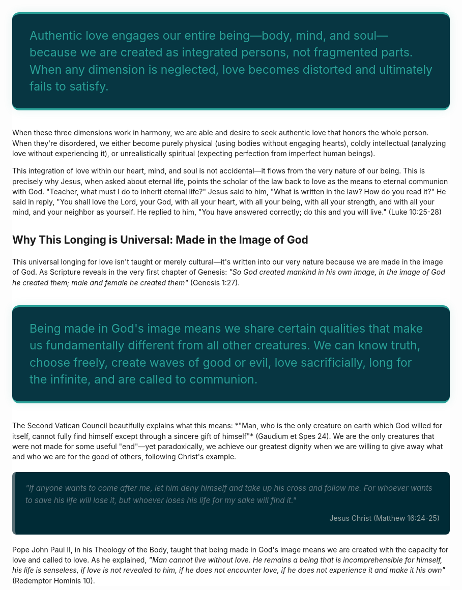 <div class="callout" style="background-color: #073642; padding: 26px 34px; margin: 34px 0; border-radius: 14px; font-size: 23px; line-height: 1.45; color: #2aa198; border-top: 4px solid #2aa198; border-bottom: 4px solid #2aa198; box-shadow: 0 0 18px rgba(42, 161, 152, 0.12);">
Authentic love engages our entire being—body, mind, and soul—because we are created as integrated persons, not fragmented parts. When any dimension is neglected, love becomes distorted and ultimately fails to satisfy.
</div>

When these three dimensions work in harmony, we are able and desire to seek authentic love that honors the whole person. When they're disordered, we either become purely physical (using bodies without engaging hearts), coldly intellectual (analyzing love without experiencing it), or unrealistically spiritual (expecting perfection from imperfect human beings).

This integration of love within our heart, mind, and soul is not accidental—it flows from the very nature of our being. This is precisely why Jesus, when asked about eternal life, points the scholar of the law back to love as the means to eternal communion with God. "Teacher, what must I do to inherit eternal life?" Jesus said to him, "What is written in the law? How do you read it?" He said in reply, "You shall love the Lord, your God, with all your heart, with all your being, with all your strength, and with all your mind, and your neighbor as yourself. He replied to him, "You have answered correctly; do this and you will live." (Luke 10:25-28)

## Why This Longing is Universal: Made in the Image of God

This universal longing for love isn't taught or merely cultural—it's written into our very nature because we are made in the image of God. As Scripture reveals in the very first chapter of Genesis: *"So God created mankind in his own image, in the image of God he created them; male and female he created them"* (Genesis 1:27).

<div class="callout" style="background-color: #073642; padding: 26px 34px; margin: 34px 0; border-radius: 14px; font-size: 23px; line-height: 1.45; color: #2aa198; border-top: 4px solid #2aa198; border-bottom: 4px solid #2aa198; box-shadow: 0 0 18px rgba(42, 161, 152, 0.12);">
Being made in God's image means we share certain qualities that make us fundamentally different from all other creatures. We can know truth, choose freely, create waves of good or evil, love sacrificially, long for the infinite, and are called to communion.
</div>
The Second Vatican Council beautifully explains what this means: *"Man, who is the only creature on earth which God willed for itself, cannot fully find himself except through a sincere gift of himself"* (Gaudium et Spes 24). We are the only creatures that were not made for some useful "end"—yet paradoxically, we achieve our greatest dignity when we are willing to give away what and who we are for the good of others, following Christ's example.

<div class="blockquote" style="background-color: #002b36; padding: 20px 20px; margin: 20px 0; border-radius: 8px; font-size: 15px; line-height: 1.6; color: #657b83; border-left: 6px solid #586e75; font-style: italic; position: relative;">
"If anyone wants to come after me, let him deny himself and take up his cross and follow me. For whoever wants to save his life will lose it, but whoever loses his life for my sake will find it."
<span class="author" style="display: block; margin-top: 12px; font-size: 14px; color: #93a1a1; font-style: normal; text-align: right;">Jesus Christ (Matthew 16:24-25)</span>
</div>

Pope John Paul II, in his Theology of the Body, taught that being made in God's image means we are created with the capacity for love and called to love. As he explained, *"Man cannot live without love. He remains a being that is incomprehensible for himself, his life is senseless, if love is not revealed to him, if he does not encounter love, if he does not experience it and make it his own"* (Redemptor Hominis 10).
